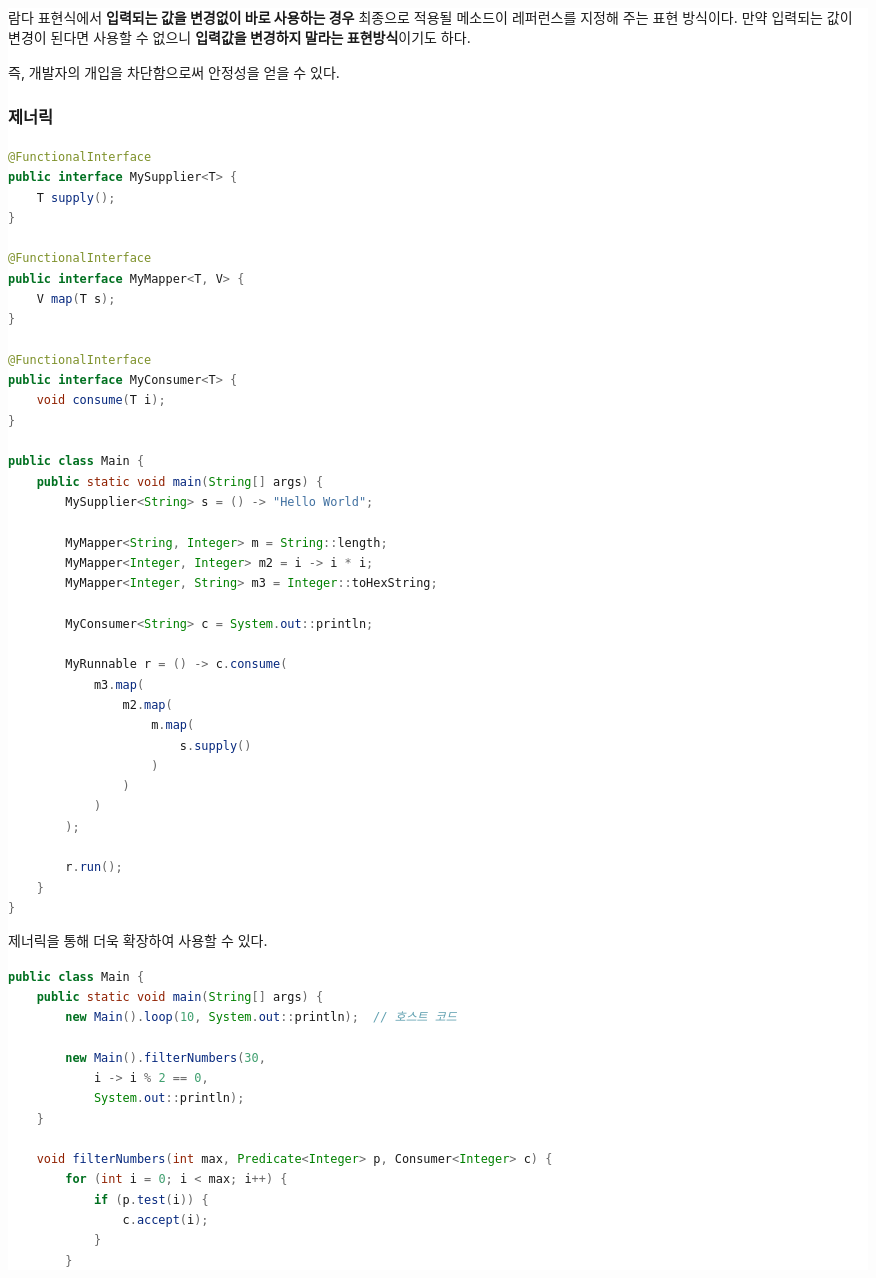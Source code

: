 람다 표현식에서 **입력되는 값을 변경없이 바로 사용하는 경우** 최종으로 적용될 메소드이 레퍼런스를 지정해 주는 표현 방식이다. 만약 입력되는 값이 변경이 된다면 사용할 수 없으니 **입력값을 변경하지 말라는 표현방식**이기도 하다.

즉, 개발자의 개입을 차단함으로써 안정성을 얻을 수 있다.

### 제너릭

```java
@FunctionalInterface
public interface MySupplier<T> {
    T supply();
}

@FunctionalInterface
public interface MyMapper<T, V> {
    V map(T s);
}

@FunctionalInterface
public interface MyConsumer<T> {
    void consume(T i);
}

public class Main {
    public static void main(String[] args) {
        MySupplier<String> s = () -> "Hello World";

        MyMapper<String, Integer> m = String::length;
        MyMapper<Integer, Integer> m2 = i -> i * i;
        MyMapper<Integer, String> m3 = Integer::toHexString;

        MyConsumer<String> c = System.out::println;

        MyRunnable r = () -> c.consume(
            m3.map(
                m2.map(
                    m.map(
                        s.supply()
                    )
                ) 
            )
        );

        r.run();
    }
}
```

제너릭을 통해 더욱 확장하여 사용할 수 있다. 

```java
public class Main {
    public static void main(String[] args) {
        new Main().loop(10, System.out::println);  // 호스트 코드

        new Main().filterNumbers(30,
            i -> i % 2 == 0,
            System.out::println);
    }

    void filterNumbers(int max, Predicate<Integer> p, Consumer<Integer> c) {
        for (int i = 0; i < max; i++) {
            if (p.test(i)) {
                c.accept(i);
            }
        }
```